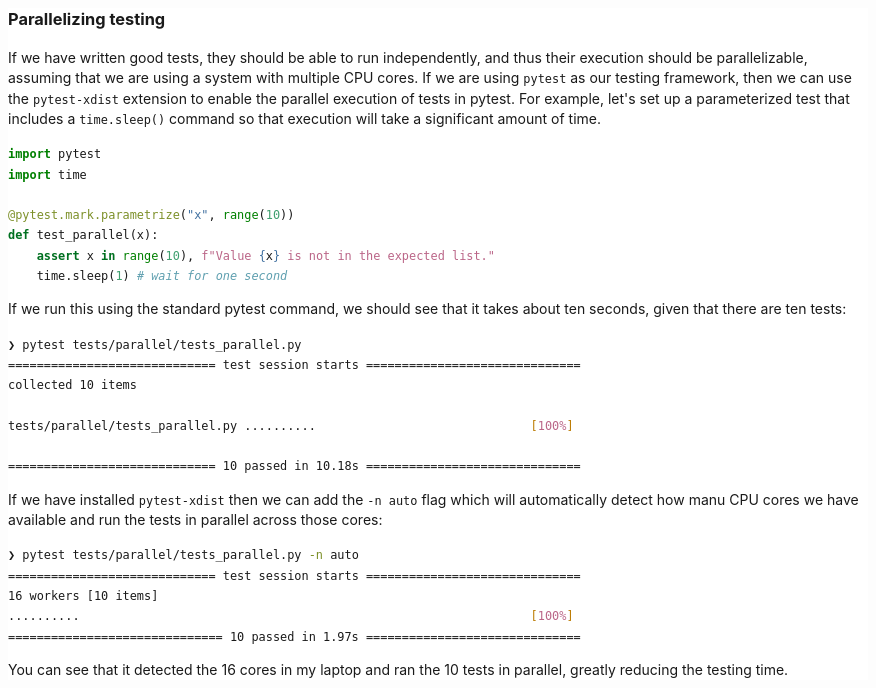 ### Parallelizing testing

If we have written good tests, they should be able to run independently, and thus their execution should be parallelizable, assuming that we are using a system with multiple CPU cores.  If we are using `pytest` as our testing framework, then we can use the `pytest-xdist` extension to enable the parallel execution of tests in pytest.  For example, let's set up a parameterized test that includes a `time.sleep()` command so that execution will take a significant amount of time.

```python
import pytest
import time

@pytest.mark.parametrize("x", range(10))
def test_parallel(x):
    assert x in range(10), f"Value {x} is not in the expected list."
    time.sleep(1) # wait for one second
```
If we run this using the standard pytest command, we should see that it takes about ten seconds, given that there are ten tests:

```bash
❯ pytest tests/parallel/tests_parallel.py
============================= test session starts ==============================
collected 10 items

tests/parallel/tests_parallel.py ..........                              [100%]

============================= 10 passed in 10.18s ==============================

```

If we have installed `pytest-xdist` then we can add the `-n auto` flag which will automatically detect how manu CPU cores we have available and run the tests in parallel across those cores:

```bash
❯ pytest tests/parallel/tests_parallel.py -n auto
============================= test session starts ==============================
16 workers [10 items]
..........                                                               [100%]
============================== 10 passed in 1.97s ==============================
```

You can see that it detected the 16 cores in my laptop and ran the 10 tests in parallel, greatly reducing the testing time.

[^1]: This is slightly inaccurate, because a true positive control would contain the actual virus. It would be more precise to call it a “procedural control” but these seem to be also referred to as “positive controls” so I am sticking with the more understandable terminology here.
[^2]: As discussed in the earlier section on technical debt, I don't think it's generally a good policy to rely upon packages that one randomly finds on Pypi or GitHub. Before recommending `python-order` as a possible solution, I looked at its [GitHub page](https://github.com/pytest-dev/pytest-order), where I saw that it appears to be a well-maintained and currently active package, with recent commits and solid handling of issues.  Conversely, during the course of writing I came across a number of other packages that had been recommended on Staack Overflow to solve various problems, some of which had not seen commits in several years or had longstanding unaddressed issues.
